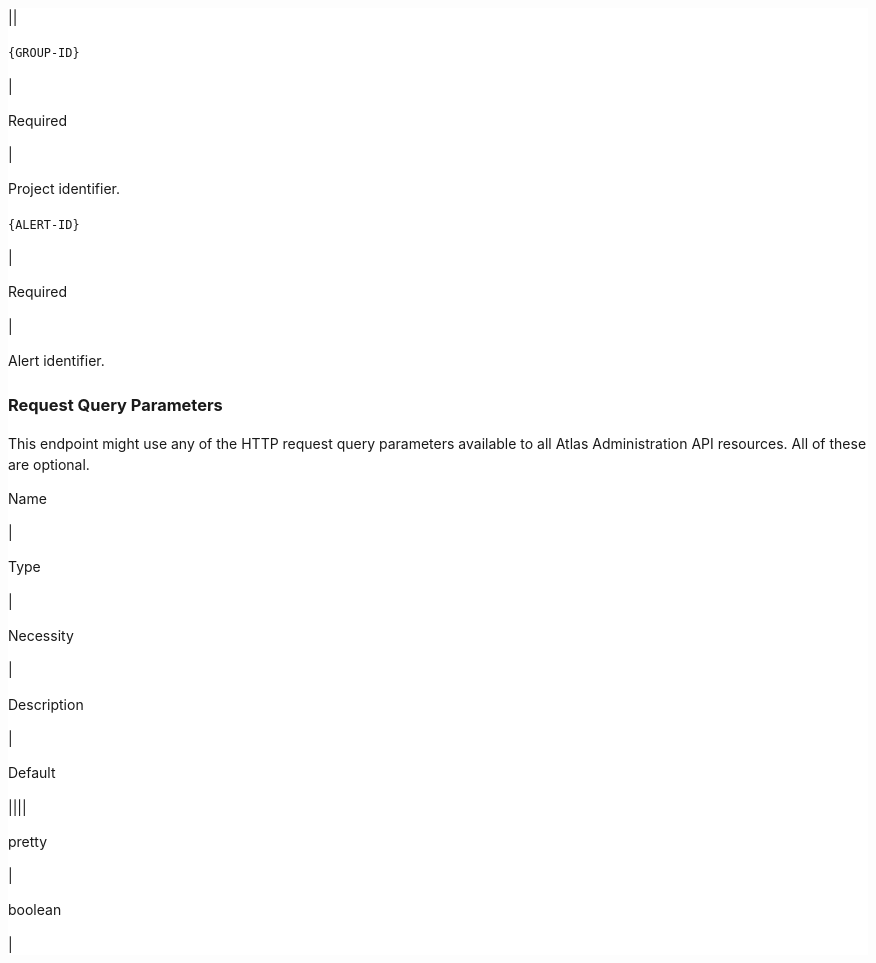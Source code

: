||  
  
`{GROUP-ID}`

|

Required

|

Project identifier.  
  
`{ALERT-ID}`

|

Required

|

Alert identifier.  
  
### Request Query Parameters

This endpoint might use any of the HTTP request query parameters available to
all Atlas Administration API resources. All of these are optional.

Name

|

Type

|

Necessity

|

Description

|

Default  
  
||||  
  
pretty

|

boolean

|
